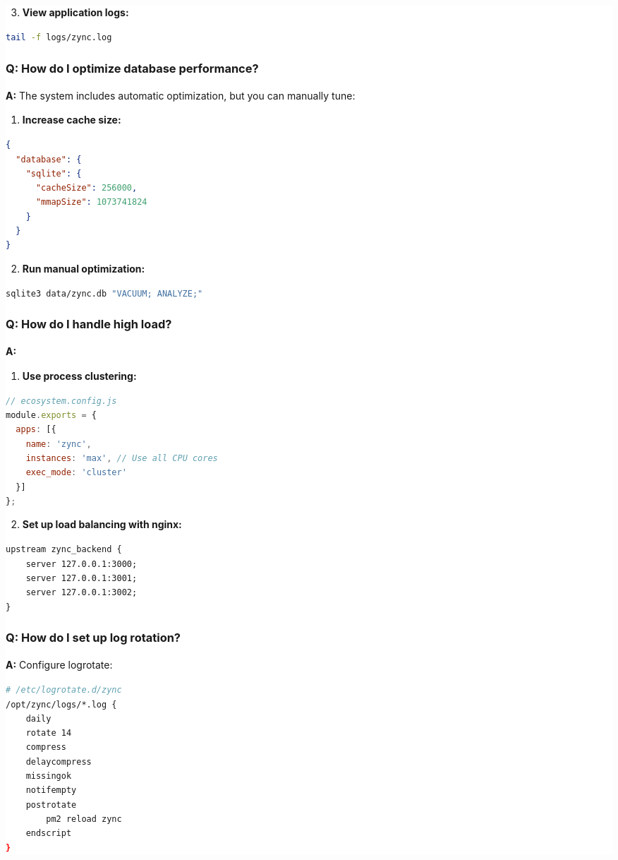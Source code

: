 3. **View application logs:**
```bash
tail -f logs/zync.log
```

### Q: How do I optimize database performance?

**A:** The system includes automatic optimization, but you can manually tune:

1. **Increase cache size:**
```json
{
  "database": {
    "sqlite": {
      "cacheSize": 256000,
      "mmapSize": 1073741824
    }
  }
}
```

2. **Run manual optimization:**
```bash
sqlite3 data/zync.db "VACUUM; ANALYZE;"
```

### Q: How do I handle high load?

**A:** 

1. **Use process clustering:**
```javascript
// ecosystem.config.js
module.exports = {
  apps: [{
    name: 'zync',
    instances: 'max', // Use all CPU cores
    exec_mode: 'cluster'
  }]
};
```

2. **Set up load balancing with nginx:**
```nginx
upstream zync_backend {
    server 127.0.0.1:3000;
    server 127.0.0.1:3001;
    server 127.0.0.1:3002;
}
```

### Q: How do I set up log rotation?

**A:** Configure logrotate:

```bash
# /etc/logrotate.d/zync
/opt/zync/logs/*.log {
    daily
    rotate 14
    compress
    delaycompress
    missingok
    notifempty
    postrotate
        pm2 reload zync
    endscript
}
```